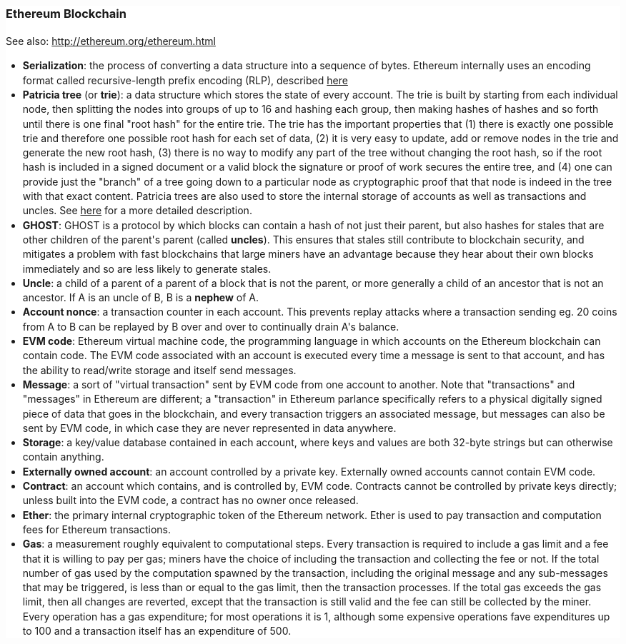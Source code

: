 ### Ethereum Blockchain

See also: http://ethereum.org/ethereum.html

* **Serialization**: the process of converting a data structure into a sequence of bytes. Ethereum internally uses an encoding format called recursive-length prefix encoding (RLP), described [here](https://github.com/ethereum/wiki/wiki/RLP)
* **Patricia tree** (or **trie**): a data structure which stores the state of every account. The trie is built by starting from each individual node, then splitting the nodes into groups of up to 16 and hashing each group, then making hashes of hashes and so forth until there is one final "root hash" for the entire trie. The trie has the important properties that (1) there is exactly one possible trie and therefore one possible root hash for each set of data, (2) it is very easy to update, add or remove nodes in the trie and generate the new root hash, (3) there is no way to modify any part of the tree without changing the root hash, so if the root hash is included in a signed document or a valid block the signature or proof of work secures the entire tree, and (4) one can provide just the "branch" of a tree going down to a particular node as cryptographic proof that that node is indeed in the tree with that exact content. Patricia trees are also used to store the internal storage of accounts as well as transactions and uncles. See [here](http://easythereentropy.wordpress.com/2014/06/04/understanding-the-ethereum-trie/) for a more detailed description.
* **GHOST**: GHOST is a protocol by which blocks can contain a hash of not just their parent, but also hashes for stales that are other children of the parent's parent (called **uncles**). This ensures that stales still contribute to blockchain security, and mitigates a problem with fast blockchains that large miners have an advantage because they hear about their own blocks immediately and so are less likely to generate stales.
* **Uncle**: a child of a parent of a parent of a block that is not the parent, or more generally a child of an ancestor that is not an ancestor. If A is an uncle of B, B is a **nephew** of A.
* **Account nonce**: a transaction counter in each account. This prevents replay attacks where a transaction sending eg. 20 coins from A to B can be replayed by B over and over to continually drain A's balance.
* **EVM code**: Ethereum virtual machine code, the programming language in which accounts on the Ethereum blockchain can contain code. The EVM code associated with an account is executed every time a message is sent to that account, and has the ability to read/write storage and itself send messages.
* **Message**: a sort of "virtual transaction" sent by EVM code from one account to another. Note that "transactions" and "messages" in Ethereum are different; a "transaction" in Ethereum parlance specifically refers to a physical digitally signed piece of data that goes in the blockchain, and every transaction triggers an associated message, but messages can also be sent by EVM code, in which case they are never represented in data anywhere.
* **Storage**: a key/value database contained in each account, where keys and values are both 32-byte strings but can otherwise contain anything.
* **Externally owned account**: an account controlled by a private key. Externally owned accounts cannot contain EVM code.
* **Contract**: an account which contains, and is controlled by, EVM code. Contracts cannot be controlled by private keys directly; unless built into the EVM code, a contract has no owner once released.
* **Ether**: the primary internal cryptographic token of the Ethereum network. Ether is used to pay transaction and computation fees for Ethereum transactions.
* **Gas**: a measurement roughly equivalent to computational steps. Every transaction is required to include a gas limit and a fee that it is willing to pay per gas; miners have the choice of including the transaction and collecting the fee or not. If the total number of gas used by the computation spawned by the transaction, including the original message and any sub-messages that may be triggered, is less than or equal to the gas limit, then the transaction processes. If the total gas exceeds the gas limit, then all changes are reverted, except that the transaction is still valid and the fee can still be collected by the miner. Every operation has a gas expenditure; for most operations it is 1, although some expensive operations fave expenditures up to 100 and a transaction itself has an expenditure of 500.
